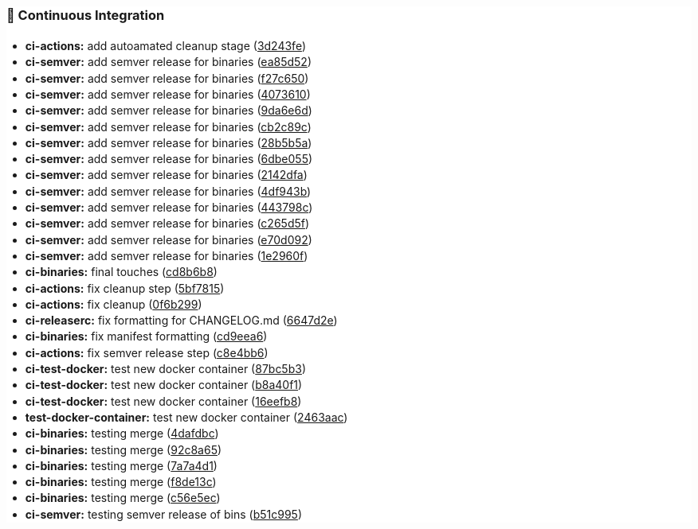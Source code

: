 
### 🔁 Continuous Integration

* **ci-actions:** add autoamated cleanup stage ([3d243fe](https://github.com/lorow/OpenIris/commit/3d243febe6daa82fc6a9734b00c8eb0ce1a0e447))
* **ci-semver:** add semver release for binaries ([ea85d52](https://github.com/lorow/OpenIris/commit/ea85d524d172ca01eecaa8fdd60331be34c505f0))
* **ci-semver:** add semver release for binaries ([f27c650](https://github.com/lorow/OpenIris/commit/f27c6505fe99599c6fe96973f880b5198074e948))
* **ci-semver:** add semver release for binaries ([4073610](https://github.com/lorow/OpenIris/commit/407361099af4077c0f19965243d6baeb75520bd2))
* **ci-semver:** add semver release for binaries ([9da6e6d](https://github.com/lorow/OpenIris/commit/9da6e6d57c4eb15925fe0831de979639b82edfed))
* **ci-semver:** add semver release for binaries ([cb2c89c](https://github.com/lorow/OpenIris/commit/cb2c89c2f320fe631a3f00154ad39b2326905cd9))
* **ci-semver:** add semver release for binaries ([28b5b5a](https://github.com/lorow/OpenIris/commit/28b5b5aa61632d0a5f49d89303507f569c2d4ecb))
* **ci-semver:** add semver release for binaries ([6dbe055](https://github.com/lorow/OpenIris/commit/6dbe055454a90d6405f02bac74161b2dc9d91d98))
* **ci-semver:** add semver release for binaries ([2142dfa](https://github.com/lorow/OpenIris/commit/2142dfaaffeaf67f3fd162491b88ba819a7cd1fd))
* **ci-semver:** add semver release for binaries ([4df943b](https://github.com/lorow/OpenIris/commit/4df943b2c6eed3c4f4f82025a48042f5f9bb9887))
* **ci-semver:** add semver release for binaries ([443798c](https://github.com/lorow/OpenIris/commit/443798c834dc4baae3e7c1e61fce42822203b4aa))
* **ci-semver:** add semver release for binaries ([c265d5f](https://github.com/lorow/OpenIris/commit/c265d5f45b8debf2d443636668222ccba88e8cba))
* **ci-semver:** add semver release for binaries ([e70d092](https://github.com/lorow/OpenIris/commit/e70d092afa1c8aa3df8c41f60ce33198bb9dd859))
* **ci-semver:** add semver release for binaries ([1e2960f](https://github.com/lorow/OpenIris/commit/1e2960f79318603f5ee5949056650f7cd5d0dff8))
* **ci-binaries:** final touches ([cd8b6b8](https://github.com/lorow/OpenIris/commit/cd8b6b8b8affb7eee97bf932f6cf17e366f7f0b9))
* **ci-actions:** fix cleanup step ([5bf7815](https://github.com/lorow/OpenIris/commit/5bf781548c7d03920f100a71f3a2e54ee61f4161))
* **ci-actions:** fix cleanup ([0f6b299](https://github.com/lorow/OpenIris/commit/0f6b299fc83ab39e51936d454cd5d9c471355b3b))
* **ci-releaserc:** fix formatting for CHANGELOG.md ([6647d2e](https://github.com/lorow/OpenIris/commit/6647d2eeb119b6bb150d3306855c3a1f5800c405))
* **ci-binaries:** fix manifest formatting ([cd9eea6](https://github.com/lorow/OpenIris/commit/cd9eea64cd0fd1519cf6edf079d8d92d621546f6))
* **ci-actions:** fix semver release step ([c8e4bb6](https://github.com/lorow/OpenIris/commit/c8e4bb6fcd7cd7b4a5595848464acd18872a6503))
* **ci-test-docker:** test new docker container ([87bc5b3](https://github.com/lorow/OpenIris/commit/87bc5b3f7f83a8f5cabc71a64016befa466ed166))
* **ci-test-docker:** test new docker container ([b8a40f1](https://github.com/lorow/OpenIris/commit/b8a40f133f9fb75e3d1c9922779c0c846d2545a6))
* **ci-test-docker:** test new docker container ([16eefb8](https://github.com/lorow/OpenIris/commit/16eefb86f4853bd6a0d05051fc5fdd58bfbcd3f8))
* **test-docker-container:** test new docker container ([2463aac](https://github.com/lorow/OpenIris/commit/2463aac8c87d30c0ae90461adc8fdcbe273b0341))
* **ci-binaries:** testing merge ([4dafdbc](https://github.com/lorow/OpenIris/commit/4dafdbc484d3f2a657e22b11fcf58541e2a59bad))
* **ci-binaries:** testing merge ([92c8a65](https://github.com/lorow/OpenIris/commit/92c8a659113274f757abab2f7635229503db8835))
* **ci-binaries:** testing merge ([7a7a4d1](https://github.com/lorow/OpenIris/commit/7a7a4d1cc26294b2ce27d0329862808de1e71219))
* **ci-binaries:** testing merge ([f8de13c](https://github.com/lorow/OpenIris/commit/f8de13c97a1455e60ea4118f9243be2d0d6ffee7))
* **ci-binaries:** testing merge ([c56e5ec](https://github.com/lorow/OpenIris/commit/c56e5ec7c23753af0c8a8914a702ba07db671f42))
* **ci-semver:** testing semver release of bins ([b51c995](https://github.com/lorow/OpenIris/commit/b51c9953ed3358be500daffacec050d0bde110fc))